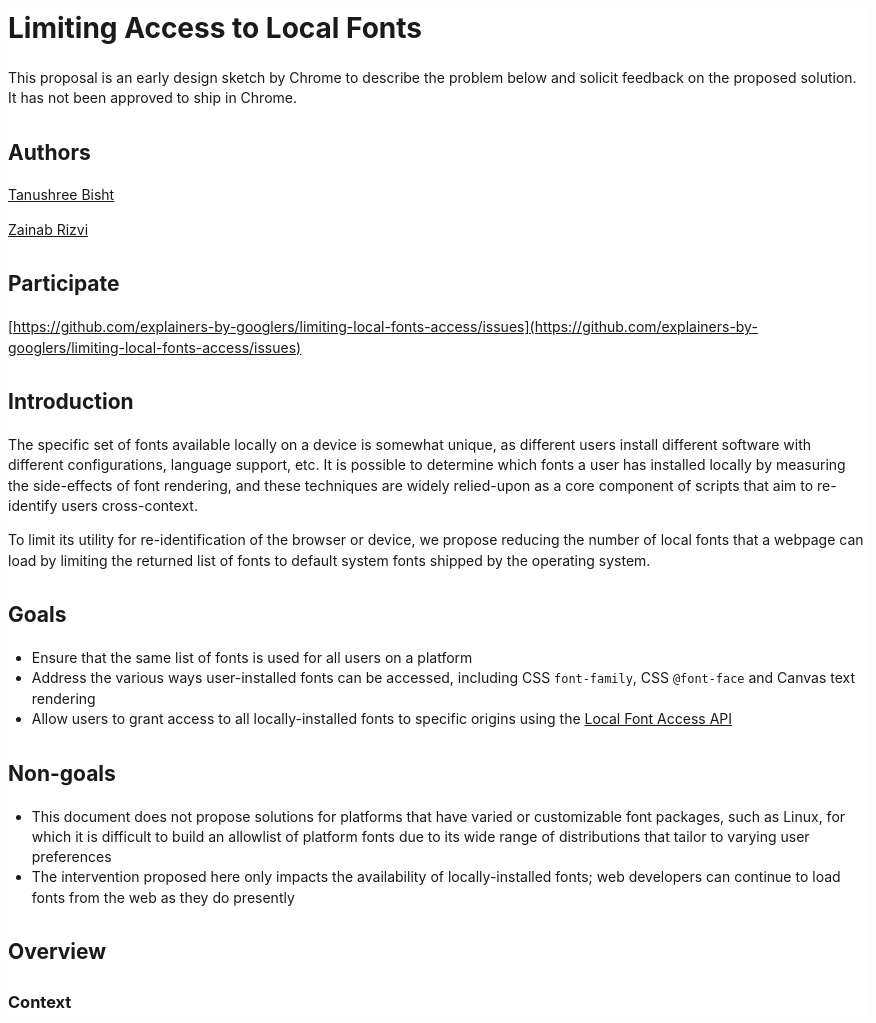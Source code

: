 # Limiting Access to Local Fonts

This proposal is an early design sketch by Chrome to describe the problem below and solicit feedback on the proposed solution. It has not been approved to ship in Chrome.


## Authors

[Tanushree Bisht](https://github.com/tanushreebisht)

[Zainab Rizvi](https://github.com/zainabaq)


## Participate
[https://github.com/explainers-by-googlers/limiting-local-fonts-access/issues](https://github.com/explainers-by-googlers/limiting-local-fonts-access/issues)

## Introduction
The specific set of fonts available locally on a device is somewhat unique, as different users install different software with different configurations, language support, etc. It is possible to determine which fonts a user has installed locally by measuring the side-effects of font rendering, and these techniques are widely relied-upon as a core component of scripts that aim to re-identify users cross-context.

To limit its utility for re-identification of the browser or device, we propose reducing the number of local fonts that a webpage can load by limiting the returned list of fonts to default system fonts shipped by the operating system. 


## Goals
*   Ensure that the same list of fonts is used for all users on a platform
*   Address the various ways user-installed fonts can be accessed, including CSS `font-family`, CSS `@font-face` and Canvas text rendering
*   Allow users to grant access to all locally-installed fonts to specific origins using the [Local Font Access API](https://developer.chrome.com/docs/capabilities/web-apis/local-fonts) 



## Non-goals
*   This document does not propose solutions for platforms that have varied or customizable font packages, such as Linux, for which it is difficult to build an allowlist of platform fonts due to its wide range of distributions that tailor to varying user preferences
*   The intervention proposed here only impacts the availability of locally-installed fonts; web developers can continue to load fonts from the web as they do presently


## Overview


### Context
